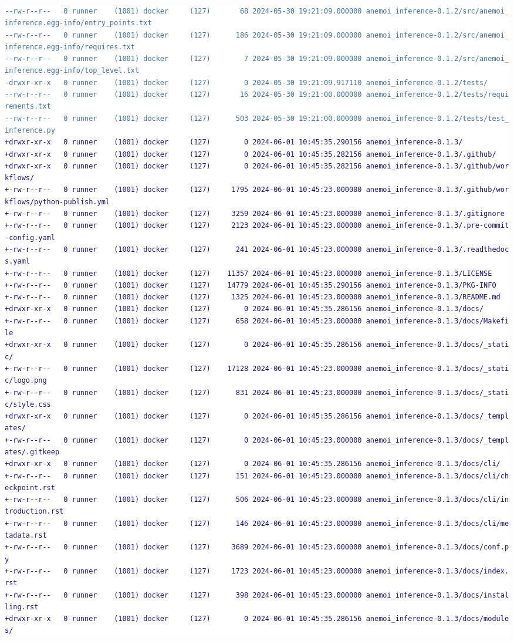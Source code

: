 ```diff
--rw-r--r--   0 runner    (1001) docker     (127)       68 2024-05-30 19:21:09.000000 anemoi_inference-0.1.2/src/anemoi_inference.egg-info/entry_points.txt
--rw-r--r--   0 runner    (1001) docker     (127)      186 2024-05-30 19:21:09.000000 anemoi_inference-0.1.2/src/anemoi_inference.egg-info/requires.txt
--rw-r--r--   0 runner    (1001) docker     (127)        7 2024-05-30 19:21:09.000000 anemoi_inference-0.1.2/src/anemoi_inference.egg-info/top_level.txt
-drwxr-xr-x   0 runner    (1001) docker     (127)        0 2024-05-30 19:21:09.917110 anemoi_inference-0.1.2/tests/
--rw-r--r--   0 runner    (1001) docker     (127)       16 2024-05-30 19:21:00.000000 anemoi_inference-0.1.2/tests/requirements.txt
--rw-r--r--   0 runner    (1001) docker     (127)      503 2024-05-30 19:21:00.000000 anemoi_inference-0.1.2/tests/test_inference.py
+drwxr-xr-x   0 runner    (1001) docker     (127)        0 2024-06-01 10:45:35.290156 anemoi_inference-0.1.3/
+drwxr-xr-x   0 runner    (1001) docker     (127)        0 2024-06-01 10:45:35.282156 anemoi_inference-0.1.3/.github/
+drwxr-xr-x   0 runner    (1001) docker     (127)        0 2024-06-01 10:45:35.282156 anemoi_inference-0.1.3/.github/workflows/
+-rw-r--r--   0 runner    (1001) docker     (127)     1795 2024-06-01 10:45:23.000000 anemoi_inference-0.1.3/.github/workflows/python-publish.yml
+-rw-r--r--   0 runner    (1001) docker     (127)     3259 2024-06-01 10:45:23.000000 anemoi_inference-0.1.3/.gitignore
+-rw-r--r--   0 runner    (1001) docker     (127)     2123 2024-06-01 10:45:23.000000 anemoi_inference-0.1.3/.pre-commit-config.yaml
+-rw-r--r--   0 runner    (1001) docker     (127)      241 2024-06-01 10:45:23.000000 anemoi_inference-0.1.3/.readthedocs.yaml
+-rw-r--r--   0 runner    (1001) docker     (127)    11357 2024-06-01 10:45:23.000000 anemoi_inference-0.1.3/LICENSE
+-rw-r--r--   0 runner    (1001) docker     (127)    14779 2024-06-01 10:45:35.290156 anemoi_inference-0.1.3/PKG-INFO
+-rw-r--r--   0 runner    (1001) docker     (127)     1325 2024-06-01 10:45:23.000000 anemoi_inference-0.1.3/README.md
+drwxr-xr-x   0 runner    (1001) docker     (127)        0 2024-06-01 10:45:35.286156 anemoi_inference-0.1.3/docs/
+-rw-r--r--   0 runner    (1001) docker     (127)      658 2024-06-01 10:45:23.000000 anemoi_inference-0.1.3/docs/Makefile
+drwxr-xr-x   0 runner    (1001) docker     (127)        0 2024-06-01 10:45:35.286156 anemoi_inference-0.1.3/docs/_static/
+-rw-r--r--   0 runner    (1001) docker     (127)    17128 2024-06-01 10:45:23.000000 anemoi_inference-0.1.3/docs/_static/logo.png
+-rw-r--r--   0 runner    (1001) docker     (127)      831 2024-06-01 10:45:23.000000 anemoi_inference-0.1.3/docs/_static/style.css
+drwxr-xr-x   0 runner    (1001) docker     (127)        0 2024-06-01 10:45:35.286156 anemoi_inference-0.1.3/docs/_templates/
+-rw-r--r--   0 runner    (1001) docker     (127)        0 2024-06-01 10:45:23.000000 anemoi_inference-0.1.3/docs/_templates/.gitkeep
+drwxr-xr-x   0 runner    (1001) docker     (127)        0 2024-06-01 10:45:35.286156 anemoi_inference-0.1.3/docs/cli/
+-rw-r--r--   0 runner    (1001) docker     (127)      151 2024-06-01 10:45:23.000000 anemoi_inference-0.1.3/docs/cli/checkpoint.rst
+-rw-r--r--   0 runner    (1001) docker     (127)      506 2024-06-01 10:45:23.000000 anemoi_inference-0.1.3/docs/cli/introduction.rst
+-rw-r--r--   0 runner    (1001) docker     (127)      146 2024-06-01 10:45:23.000000 anemoi_inference-0.1.3/docs/cli/metadata.rst
+-rw-r--r--   0 runner    (1001) docker     (127)     3689 2024-06-01 10:45:23.000000 anemoi_inference-0.1.3/docs/conf.py
+-rw-r--r--   0 runner    (1001) docker     (127)     1723 2024-06-01 10:45:23.000000 anemoi_inference-0.1.3/docs/index.rst
+-rw-r--r--   0 runner    (1001) docker     (127)      398 2024-06-01 10:45:23.000000 anemoi_inference-0.1.3/docs/installing.rst
+drwxr-xr-x   0 runner    (1001) docker     (127)        0 2024-06-01 10:45:35.286156 anemoi_inference-0.1.3/docs/modules/
```
